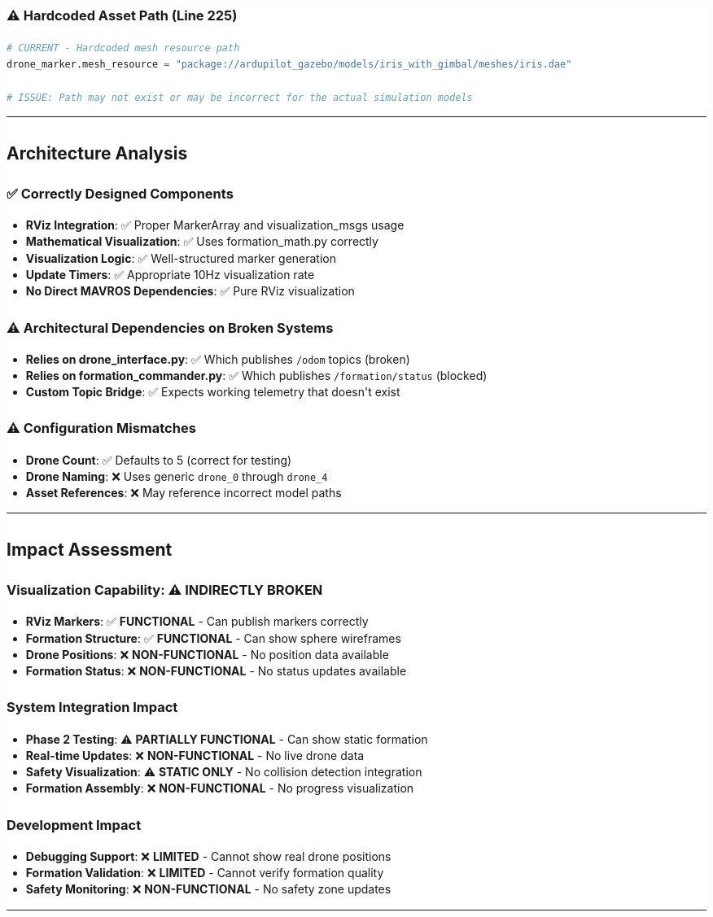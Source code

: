 ### ⚠️ **Hardcoded Asset Path** (Line 225)
```python
# CURRENT - Hardcoded mesh resource path
drone_marker.mesh_resource = "package://ardupilot_gazebo/models/iris_with_gimbal/meshes/iris.dae"

# ISSUE: Path may not exist or may be incorrect for the actual simulation models
```

---

## Architecture Analysis

### ✅ **Correctly Designed Components**
- **RViz Integration**: ✅ Proper MarkerArray and visualization_msgs usage
- **Mathematical Visualization**: ✅ Uses formation_math.py correctly
- **Visualization Logic**: ✅ Well-structured marker generation
- **Update Timers**: ✅ Appropriate 10Hz visualization rate
- **No Direct MAVROS Dependencies**: ✅ Pure RViz visualization

### ⚠️ **Architectural Dependencies on Broken Systems**
- **Relies on drone_interface.py**: ✅ Which publishes `/odom` topics (broken)
- **Relies on formation_commander.py**: ✅ Which publishes `/formation/status` (blocked)
- **Custom Topic Bridge**: ✅ Expects working telemetry that doesn't exist

### ⚠️ **Configuration Mismatches**
- **Drone Count**: ✅ Defaults to 5 (correct for testing)
- **Drone Naming**: ❌ Uses generic `drone_0` through `drone_4`
- **Asset References**: ❌ May reference incorrect model paths

---

## Impact Assessment

### **Visualization Capability**: ⚠️ **INDIRECTLY BROKEN**
- **RViz Markers**: ✅ **FUNCTIONAL** - Can publish markers correctly
- **Formation Structure**: ✅ **FUNCTIONAL** - Can show sphere wireframes
- **Drone Positions**: ❌ **NON-FUNCTIONAL** - No position data available
- **Formation Status**: ❌ **NON-FUNCTIONAL** - No status updates available

### **System Integration Impact**
- **Phase 2 Testing**: ⚠️ **PARTIALLY FUNCTIONAL** - Can show static formation
- **Real-time Updates**: ❌ **NON-FUNCTIONAL** - No live drone data
- **Safety Visualization**: ⚠️ **STATIC ONLY** - No collision detection integration
- **Formation Assembly**: ❌ **NON-FUNCTIONAL** - No progress visualization

### **Development Impact**
- **Debugging Support**: ❌ **LIMITED** - Cannot show real drone positions
- **Formation Validation**: ❌ **LIMITED** - Cannot verify formation quality
- **Safety Monitoring**: ❌ **NON-FUNCTIONAL** - No safety zone updates

---